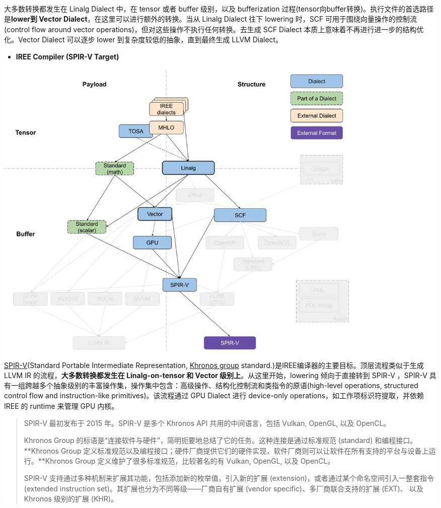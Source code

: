 大多数转换都发生在 Linalg Dialect 中，在 tensor 或者 buffer 级别，以及 bufferization 过程(tensor向buffer转换)。执行文件的首选路径是**lower到 Vector Dialect**，在这里可以进行额外的转换。当从 Linalg Dialect 往下 lowering 时，SCF 可用于围绕向量操作的控制流(control flow around vector operations)，但对这些操作不执行任何转换。去生成 SCF Dialect 本质上意味着不再进行进一步的结构优化。Vector Dialect 可以逐步 lower 到复杂度较低的抽象，直到最终生成 LLVM Dialect。

- **IREE Compiler (SPIR-V Target)**

<img src="./img_CodeGenerationInMLIR/v2-8ce71a71e5c5e83da438c1d5793f76d9_r.jpg" alt="v2-8ce71a71e5c5e83da438c1d5793f76d9_r" style="zoom:67%;" />

[SPIR-V](https://mlir.llvm.org/docs/Dialects/SPIR-V/)(Standard Portable Intermediate Representation, [Khronos group](https://www.khronos.org/spir/) standard.)是IREE编译器的主要目标。顶层流程类似于生成 LLVM IR 的流程，**大多数转换都发生在 Linalg-on-tensor 和 Vector 级别上**。从这里开始，lowering 倾向于直接转到 SPIR-V ，SPIR-V 具有一组跨越多个抽象级别的丰富操作集，操作集中包含：高级操作、结构化控制流和类指令的原语(high-level operations, structured control flow and instruction-like primitives)。该流程通过 GPU Dialect 进行 device-only operations，如工作项标识符提取，并依赖 IREE 的 runtime 来管理 GPU 内核。

> SPIR-V 最初发布于 2015 年。SPIR-V 是多个 Khronos API 共用的中间语言，包括 Vulkan, OpenGL, 以及 OpenCL。
>
> Khronos Group 的标语是“连接软件与硬件”，简明扼要地总结了它的任务。这种连接是通过标准规范 (standard) 和编程接口。**Khronos Group 定义标准规范以及编程接口；硬件厂商提供它们的硬件实现，软件厂商则可以让软件在所有支持的平台与设备上运行。**Khronos Group 定义维护了很多标准规范，比较著名的有 Vulkan, OpenGL, 以及 OpenCL。
>
> SPIR-V 支持通过多种机制来扩展其功能，包括添加新的枚举值，引入新的扩展 (extension)，或者通过某个命名空间引入一整套指令 (extended instruction set)。其扩展也分为不同等级——厂商自有扩展 (vendor specific)、多厂商联合支持的扩展 (EXT)、 以及 Khronos 级别的扩展 (KHR)。

